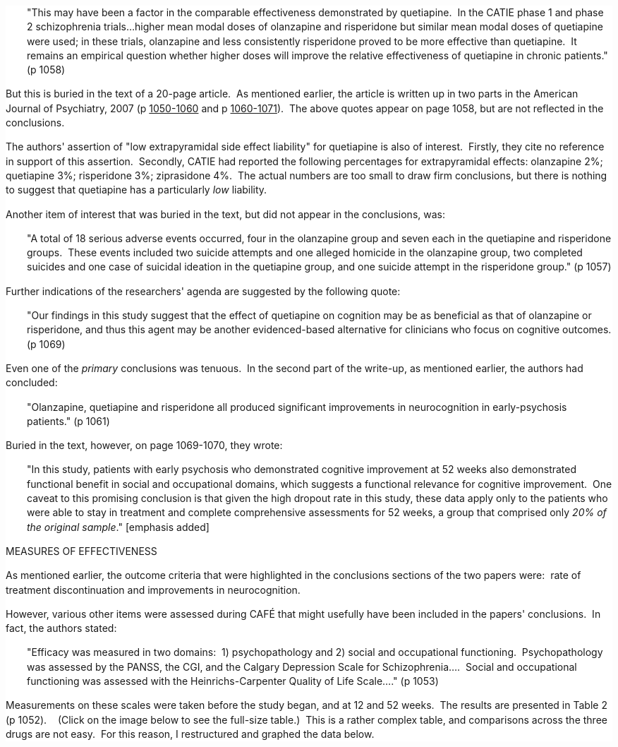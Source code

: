 <p style="padding-left: 30px;">"This may have been a factor in the comparable effectiveness demonstrated by quetiapine.  In the CATIE phase 1 and phase 2 schizophrenia trials…higher mean modal doses of olanzapine and risperidone but similar mean modal doses of quetiapine were used; in these trials, olanzapine and less consistently risperidone proved to be more effective than quetiapine.  It remains an empirical question whether higher doses will improve the relative effectiveness of quetiapine in chronic patients." (p 1058)</p>
But this is buried in the text of a 20-page article.  As mentioned earlier, the article is written up in two parts in the American Journal of Psychiatry, 2007 (p <a href="http://psychiatryonline.org/data/Journals/AJP/3822/07aj1050.PDF">1050-1060</a> and p <a href="http://ajp.psychiatryonline.org/data/Journals/AJP/3822/07aj1061.PDF">1060-1071</a>).  The above quotes appear on page 1058, but are not reflected in the conclusions.

The authors' assertion of "low extrapyramidal side effect liability" for quetiapine is also of interest.  Firstly, they cite no reference in support of this assertion.  Secondly, CATIE had reported the following percentages for extrapyramidal effects: olanzapine 2%; quetiapine 3%; risperidone 3%; ziprasidone 4%.  The actual numbers are too small to draw firm conclusions, but there is nothing to suggest that quetiapine has a particularly <i>low</i> liability.

Another item of interest that was buried in the text, but did not appear in the conclusions, was:
<p style="padding-left: 30px;">"A total of 18 serious adverse events occurred, four in the olanzapine group and seven each in the quetiapine and risperidone groups.  These events included two suicide attempts and one alleged homicide in the olanzapine group, two completed suicides and one case of suicidal ideation in the quetiapine group, and one suicide attempt in the risperidone group." (p 1057)</p>
Further indications of the researchers' agenda are suggested by the following quote:
<p style="padding-left: 30px;">"Our findings in this study suggest that the effect of quetiapine on cognition may be as beneficial as that of olanzapine or risperidone, and thus this agent may be another evidenced-based alternative for clinicians who focus on cognitive outcomes. (p 1069)</p>
Even one of the <i>primary</i> conclusions was tenuous.  In the second part of the write-up, as mentioned earlier, the authors had concluded:
<p style="padding-left: 30px;">"Olanzapine, quetiapine and risperidone all produced significant improvements in neurocognition in early-psychosis patients." (p 1061)</p>
Buried in the text, however, on page 1069-1070, they wrote:
<p style="padding-left: 30px;">"In this study, patients with early psychosis who demonstrated cognitive improvement at 52 weeks also demonstrated functional benefit in social and occupational domains, which suggests a functional relevance for cognitive improvement.  One caveat to this promising conclusion is that given the high dropout rate in this study, these data apply only to the patients who were able to stay in treatment and complete comprehensive assessments for 52 weeks, a group that comprised only <i>20% of the original sample</i>." [emphasis added]</p>
MEASURES OF EFFECTIVENESS

As mentioned earlier, the outcome criteria that were highlighted in the conclusions sections of the two papers were:  rate of treatment discontinuation and improvements in neurocognition.

However, various other items were assessed during CAFÉ that might usefully have been included in the papers' conclusions.  In fact, the authors stated:
<p style="padding-left: 30px;">"Efficacy was measured in two domains:  1) psychopathology and 2) social and occupational functioning.  Psychopathology was assessed by the PANSS, the CGI, and the Calgary Depression Scale for Schizophrenia….  Social and occupational functioning was assessed with the Heinrichs-Carpenter Quality of Life Scale…." (p 1053)</p>
Measurements on these scales were taken before the study began, and at 12 and 52 weeks.  The results are presented in Table 2 (p 1052).    (Click on the image below to see the full-size table.)  This is a rather complex table, and comparisons across the three drugs are not easy.  For this reason, I restructured and graphed the data below.
